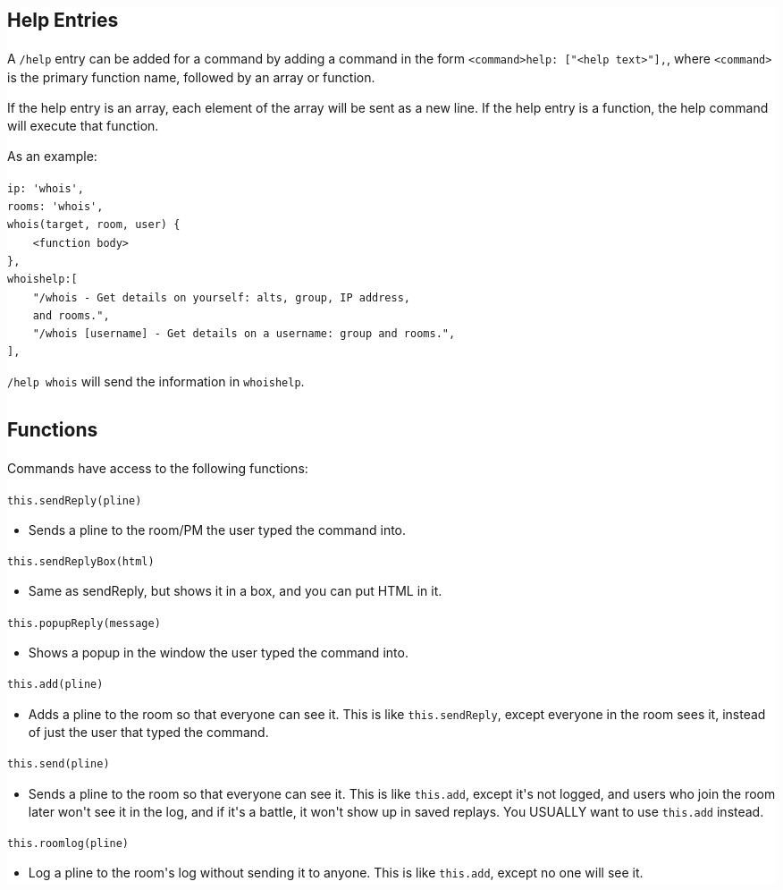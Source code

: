 
Help Entries
------------------------------------------------------------------------

A `/help` entry can be added for a command by adding a command in the
form `<command>help: ["<help text>"],`, where `<command>` is the primary function
name, followed by an array or function.

If the help entry is an array, each element of the array will be sent as a
new line. If the help entry is a function, the help command will execute
that function.

As an example:

	ip: 'whois',
	rooms: 'whois',
	whois(target, room, user) {
		<function body>
	},
	whoishelp:[
		"/whois - Get details on yourself: alts, group, IP address,
		and rooms.",
		"/whois [username] - Get details on a username: group and rooms.",
	],

`/help whois` will send the information in `whoishelp`.


Functions
------------------------------------------------------------------------

Commands have access to the following functions:

`this.sendReply(pline)`
*	Sends a pline to the room/PM the user typed the command into.

`this.sendReplyBox(html)`
*	Same as sendReply, but shows it in a box, and you can put HTML in it.

`this.popupReply(message)`
*	Shows a popup in the window the user typed the command into.

`this.add(pline)`
*	Adds a pline to the room so that everyone can see it.
	This is like `this.sendReply`, except everyone in the room sees it,
	instead of just the user that typed the command.

`this.send(pline)`
*	Sends a pline to the room so that everyone can see it.
	This is like `this.add`, except it's not logged, and users who join the
	room later won't see it in the log, and if it's a battle, it won't show
	up in saved replays.
	You USUALLY want to use `this.add` instead.

`this.roomlog(pline)`
*	Log a pline to the room's log without sending it to anyone. This is
	like `this.add`, except no one will see it.
